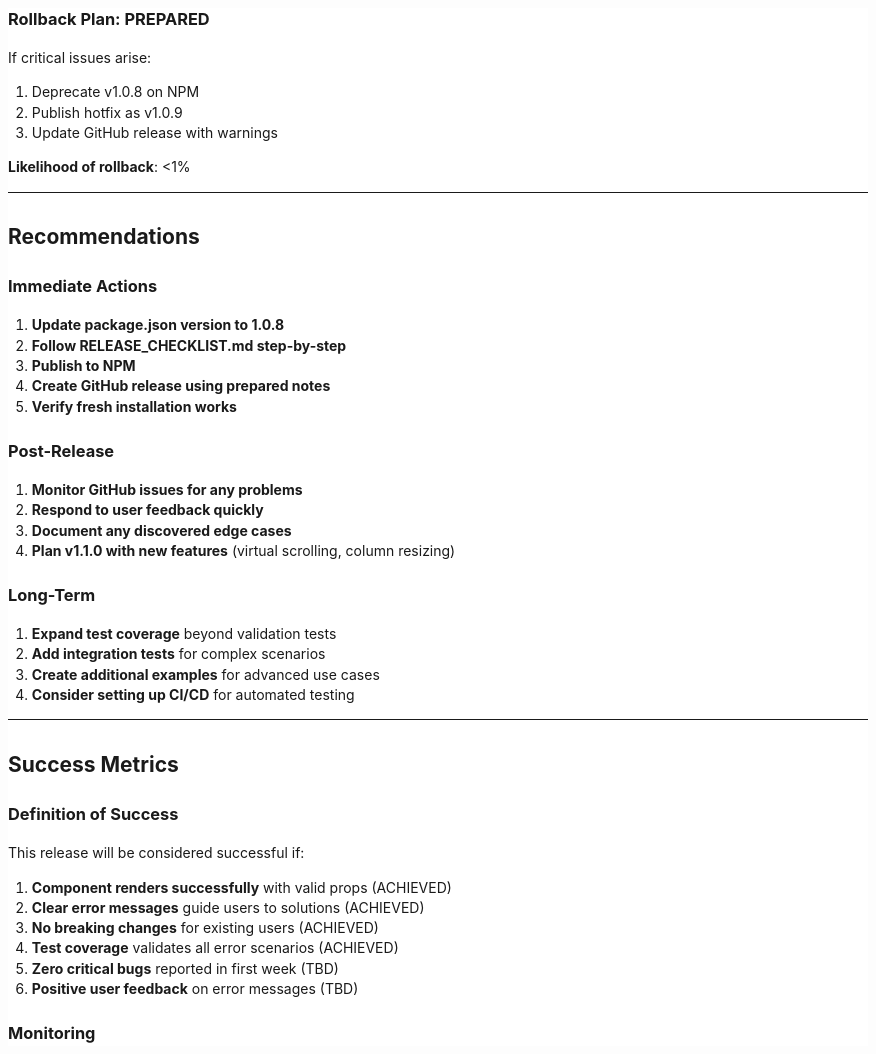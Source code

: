 ### Rollback Plan: PREPARED

If critical issues arise:
1. Deprecate v1.0.8 on NPM
2. Publish hotfix as v1.0.9
3. Update GitHub release with warnings

**Likelihood of rollback**: <1%

---

## Recommendations

### Immediate Actions

1. **Update package.json version to 1.0.8**
2. **Follow RELEASE_CHECKLIST.md step-by-step**
3. **Publish to NPM**
4. **Create GitHub release using prepared notes**
5. **Verify fresh installation works**

### Post-Release

1. **Monitor GitHub issues for any problems**
2. **Respond to user feedback quickly**
3. **Document any discovered edge cases**
4. **Plan v1.1.0 with new features** (virtual scrolling, column resizing)

### Long-Term

1. **Expand test coverage** beyond validation tests
2. **Add integration tests** for complex scenarios
3. **Create additional examples** for advanced use cases
4. **Consider setting up CI/CD** for automated testing

---

## Success Metrics

### Definition of Success

This release will be considered successful if:

1. **Component renders successfully** with valid props (ACHIEVED)
2. **Clear error messages** guide users to solutions (ACHIEVED)
3. **No breaking changes** for existing users (ACHIEVED)
4. **Test coverage** validates all error scenarios (ACHIEVED)
5. **Zero critical bugs** reported in first week (TBD)
6. **Positive user feedback** on error messages (TBD)

### Monitoring
